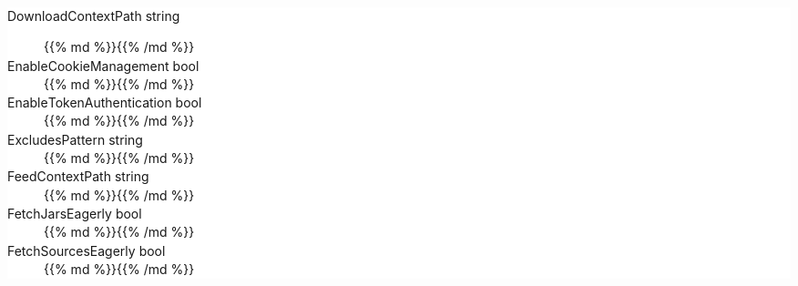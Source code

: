<a href="#downloadcontextpath_csharp" style="color: inherit; text-decoration: inherit;">Download<wbr>Context<wbr>Path</a>
</span>
        <span class="property-indicator"></span>
        <span class="property-type">string</span>
    </dt>
    <dd>{{% md %}}{{% /md %}}</dd><dt class="property-optional"
            title="Optional">
        <span id="enablecookiemanagement_csharp">
<a href="#enablecookiemanagement_csharp" style="color: inherit; text-decoration: inherit;">Enable<wbr>Cookie<wbr>Management</a>
</span>
        <span class="property-indicator"></span>
        <span class="property-type">bool</span>
    </dt>
    <dd>{{% md %}}{{% /md %}}</dd><dt class="property-optional"
            title="Optional">
        <span id="enabletokenauthentication_csharp">
<a href="#enabletokenauthentication_csharp" style="color: inherit; text-decoration: inherit;">Enable<wbr>Token<wbr>Authentication</a>
</span>
        <span class="property-indicator"></span>
        <span class="property-type">bool</span>
    </dt>
    <dd>{{% md %}}{{% /md %}}</dd><dt class="property-optional"
            title="Optional">
        <span id="excludespattern_csharp">
<a href="#excludespattern_csharp" style="color: inherit; text-decoration: inherit;">Excludes<wbr>Pattern</a>
</span>
        <span class="property-indicator"></span>
        <span class="property-type">string</span>
    </dt>
    <dd>{{% md %}}{{% /md %}}</dd><dt class="property-optional"
            title="Optional">
        <span id="feedcontextpath_csharp">
<a href="#feedcontextpath_csharp" style="color: inherit; text-decoration: inherit;">Feed<wbr>Context<wbr>Path</a>
</span>
        <span class="property-indicator"></span>
        <span class="property-type">string</span>
    </dt>
    <dd>{{% md %}}{{% /md %}}</dd><dt class="property-optional"
            title="Optional">
        <span id="fetchjarseagerly_csharp">
<a href="#fetchjarseagerly_csharp" style="color: inherit; text-decoration: inherit;">Fetch<wbr>Jars<wbr>Eagerly</a>
</span>
        <span class="property-indicator"></span>
        <span class="property-type">bool</span>
    </dt>
    <dd>{{% md %}}{{% /md %}}</dd><dt class="property-optional"
            title="Optional">
        <span id="fetchsourceseagerly_csharp">
<a href="#fetchsourceseagerly_csharp" style="color: inherit; text-decoration: inherit;">Fetch<wbr>Sources<wbr>Eagerly</a>
</span>
        <span class="property-indicator"></span>
        <span class="property-type">bool</span>
    </dt>
    <dd>{{% md %}}{{% /md %}}</dd><dt class="property-optional"
            title="Optional">
        <span id="forcenugetauthentication_csharp">
